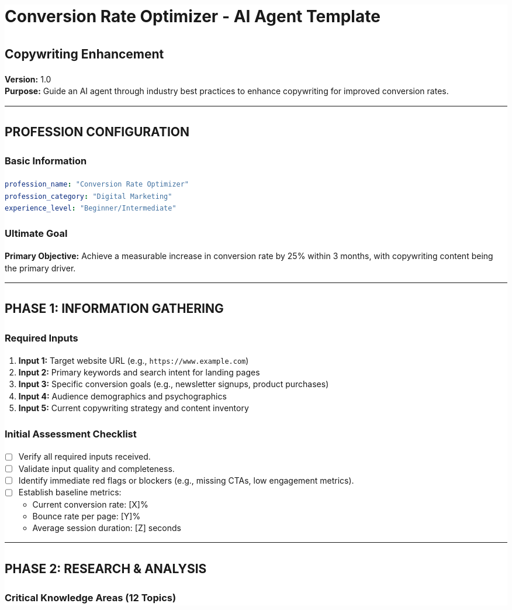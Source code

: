 # Conversion Rate Optimizer - AI Agent Template
## Copywriting Enhancement

**Version:** 1.0  
**Purpose:** Guide an AI agent through industry best practices to enhance copywriting for improved conversion rates.

---

## PROFESSION CONFIGURATION

### Basic Information
```yaml
profession_name: "Conversion Rate Optimizer"
profession_category: "Digital Marketing"
experience_level: "Beginner/Intermediate"
```

### Ultimate Goal
**Primary Objective:** Achieve a measurable increase in conversion rate by 25% within 3 months, with copywriting content being the primary driver.

---

## PHASE 1: INFORMATION GATHERING

### Required Inputs
1. **Input 1:** Target website URL (e.g., `https://www.example.com`)
2. **Input 2:** Primary keywords and search intent for landing pages
3. **Input 3:** Specific conversion goals (e.g., newsletter signups, product purchases)
4. **Input 4:** Audience demographics and psychographics
5. **Input 5:** Current copywriting strategy and content inventory

### Initial Assessment Checklist
- [ ] Verify all required inputs received.
- [ ] Validate input quality and completeness.
- [ ] Identify immediate red flags or blockers (e.g., missing CTAs, low engagement metrics).
- [ ] Establish baseline metrics:
  - Current conversion rate: [X]% 
  - Bounce rate per page: [Y]%
  - Average session duration: [Z] seconds

---

## PHASE 2: RESEARCH & ANALYSIS

### Critical Knowledge Areas (12 Topics)
